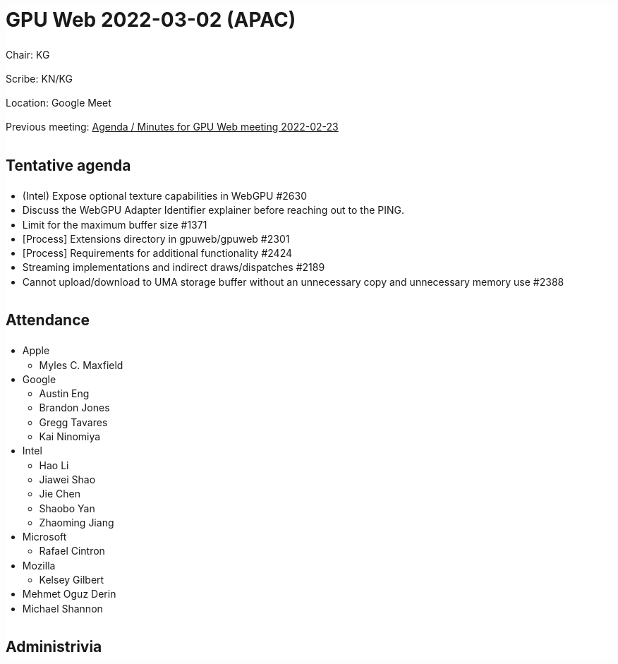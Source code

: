 
# GPU Web 2022-03-02 (APAC)

Chair: KG

Scribe: KN/KG

Location: Google Meet

Previous meeting: [Agenda / Minutes for GPU Web meeting 2022-02-23](https://docs.google.com/document/d/1tyyYldqXVqfkVDQqaxze8nkR8S1X-F9xzsovPDosh60) 


## Tentative agenda



* (Intel) Expose optional texture capabilities in WebGPU #2630
* Discuss the WebGPU Adapter Identifier explainer before reaching out to the PING.
* Limit for the maximum buffer size #1371
* [Process] Extensions directory in gpuweb/gpuweb #2301
* [Process] Requirements for additional functionality #2424
* Streaming implementations and indirect draws/dispatches #2189
* Cannot upload/download to UMA storage buffer without an unnecessary copy and unnecessary memory use #2388


## Attendance



* Apple
    * Myles C. Maxfield
* Google
    * Austin Eng
    * Brandon Jones
    * Gregg Tavares
    * Kai Ninomiya
* Intel
    * Hao Li
    * Jiawei Shao
    * Jie Chen
    * Shaobo Yan
    * Zhaoming Jiang
* Microsoft
    * Rafael Cintron
* Mozilla
    * Kelsey Gilbert
* Mehmet Oguz Derin
* Michael Shannon


## Administrivia
